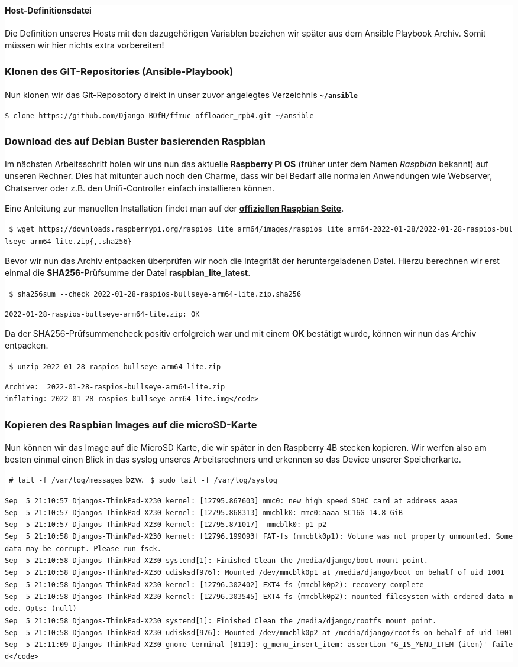 #### Host-Definitionsdatei ####
Die Definition unseres Hosts mit den dazugehörigen Variablen beziehen wir später aus dem Ansible Playbook Archiv. Somit müssen wir hier nichts extra vorbereiten!

### Klonen des GIT-Repositories (Ansible-Playbook) ####
Nun klonen wir das Git-Reposotory direkt in unser zuvor angelegtes Verzeichnis **`~/ansible`**

`$ clone https://github.com/Django-BOfH/ffmuc-offloader_rpb4.git ~/ansible`

### Download des auf Debian Buster basierenden Raspbian ###
Im nächsten Arbeitsschritt holen wir uns nun das aktuelle **[Raspberry Pi OS](https://www.raspberrypi.org/software/operating-systems/)** (früher unter dem Namen _Raspbian_ bekannt) auf unseren Rechner. Dies hat mitunter auch noch den Charme, dass wir bei Bedarf alle normalen Anwendungen wie Webserver, Chatserver oder z.B. den Unifi-Controller einfach installieren können. 

Eine Anleitung zur manuellen Installation findet man auf der **[offiziellen Raspbian Seite](https://www.raspberrypi.org/documentation/installation/installing-images/README.md)**. 

` $ wget https://​downloads.raspberrypi.org/raspios_lite_arm64/images/raspios_lite_arm64-2022-01-28/2022-01-28-raspios-bullseye-arm64-lite.zip{,.sha256}`

Bevor wir nun das Archiv entpacken überprüfen wir noch die Integrität der heruntergeladenen Datei. Hierzu berechnen wir erst einmal die **SHA256**-Prüfsumme der Datei **raspbian_lite_latest**.

` $ sha256sum --check 2022-01-28-raspios-bullseye-arm64-lite.zip.sha256`
   
`2022-01-28-raspios-bullseye-arm64-lite.zip: OK`

Da der SHA256-Prüfsummencheck positiv erfolgreich war und mit einem **OK** bestätigt wurde, können wir nun das Archiv entpacken.

` $ unzip 2022-01-28-raspios-bullseye-arm64-lite.zip`

    Archive:  2022-01-28-raspios-bullseye-arm64-lite.zip
    inflating: 2022-01-28-raspios-bullseye-arm64-lite.img</code>

### Kopieren des Raspbian Images auf die microSD-Karte ###
Nun können wir das Image auf die MicroSD Karte, die wir später in den Raspberry 4B stecken kopieren. Wir werfen also am besten einmal einen Blick in das syslog unseres Arbeitsrechners und erkennen so das Device unserer Speicherkarte.

` # tail -f /var/log/messages` bzw. ` $ sudo tail -f /var/log/syslog`

    Sep  5 21:10:57 Djangos-ThinkPad-X230 kernel: [12795.867603] mmc0: new high speed SDHC card at address aaaa
    Sep  5 21:10:57 Djangos-ThinkPad-X230 kernel: [12795.868313] mmcblk0: mmc0:aaaa SC16G 14.8 GiB 
    Sep  5 21:10:57 Djangos-ThinkPad-X230 kernel: [12795.871017]  mmcblk0: p1 p2
    Sep  5 21:10:58 Djangos-ThinkPad-X230 kernel: [12796.199093] FAT-fs (mmcblk0p1): Volume was not properly unmounted. Some data may be corrupt. Please run fsck.
    Sep  5 21:10:58 Djangos-ThinkPad-X230 systemd[1]: Finished Clean the /media/django/boot mount point.
    Sep  5 21:10:58 Djangos-ThinkPad-X230 udisksd[976]: Mounted /dev/mmcblk0p1 at /media/django/boot on behalf of uid 1001
    Sep  5 21:10:58 Djangos-ThinkPad-X230 kernel: [12796.302402] EXT4-fs (mmcblk0p2): recovery complete
    Sep  5 21:10:58 Djangos-ThinkPad-X230 kernel: [12796.303545] EXT4-fs (mmcblk0p2): mounted filesystem with ordered data mode. Opts: (null)
    Sep  5 21:10:58 Djangos-ThinkPad-X230 systemd[1]: Finished Clean the /media/django/rootfs mount point.
    Sep  5 21:10:58 Djangos-ThinkPad-X230 udisksd[976]: Mounted /dev/mmcblk0p2 at /media/django/rootfs on behalf of uid 1001
    Sep  5 21:11:09 Djangos-ThinkPad-X230 gnome-terminal-[8119]: g_menu_insert_item: assertion 'G_IS_MENU_ITEM (item)' failed</code>
